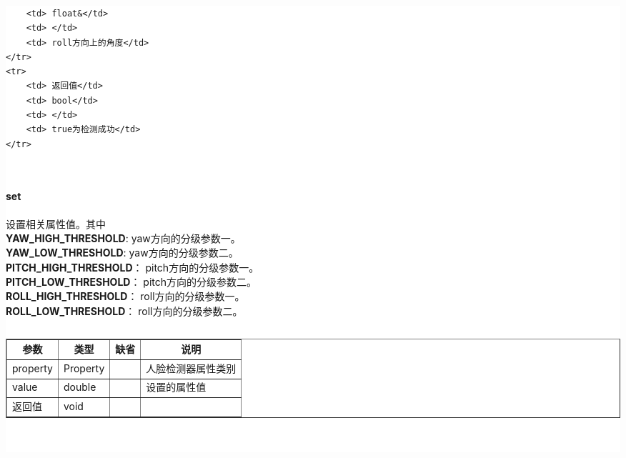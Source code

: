         <td> float&</td>
        <td> </td>
        <td> roll方向上的角度</td>
    </tr>
    <tr>
        <td> 返回值</td>
        <td> bool</td>
        <td> </td>
        <td> true为检测成功</td>
    </tr>
<table>
<br>

#### set
设置相关属性值。其中<br>
**YAW_HIGH_THRESHOLD**: 
yaw方向的分级参数一。<br>
**YAW_LOW_THRESHOLD**: 
yaw方向的分级参数二。<br>
**PITCH_HIGH_THRESHOLD**：
pitch方向的分级参数一。<br>
**PITCH_LOW_THRESHOLD**：
pitch方向的分级参数二。<br>
**ROLL_HIGH_THRESHOLD**：
roll方向的分级参数一。<br>
**ROLL_LOW_THRESHOLD**：
roll方向的分级参数二。<br>

<table border="1">
    <tr>
        <th>参数</th>
        <th>类型</th>
        <th>缺省</th>
        <th>说明</th>
    </tr>
    <tr>
        <td>property </td>
        <td>Property </td>
        <td> </td>
        <td> 人脸检测器属性类别</td>
    </tr>
    <tr>
        <td> value</td>
        <td> double</td>
        <td> </td>
        <td> 设置的属性值 </td>
    </tr>
    <tr>
        <td> 返回值</td>
        <td>void </td>
        <td> </td>
        <td> </td>
    </tr>
<table>
<br>

